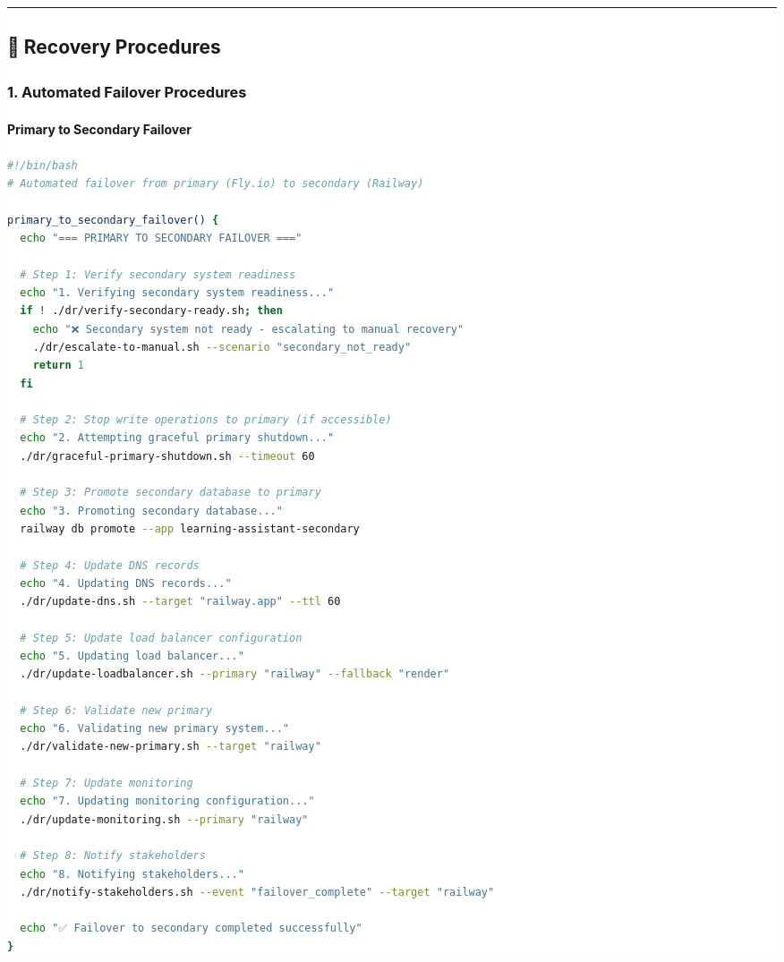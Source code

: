 ```bash
```

---

## 🔄 Recovery Procedures

### 1. Automated Failover Procedures

#### Primary to Secondary Failover
```bash
#!/bin/bash
# Automated failover from primary (Fly.io) to secondary (Railway)

primary_to_secondary_failover() {
  echo "=== PRIMARY TO SECONDARY FAILOVER ==="
  
  # Step 1: Verify secondary system readiness
  echo "1. Verifying secondary system readiness..."
  if ! ./dr/verify-secondary-ready.sh; then
    echo "❌ Secondary system not ready - escalating to manual recovery"
    ./dr/escalate-to-manual.sh --scenario "secondary_not_ready"
    return 1
  fi
  
  # Step 2: Stop write operations to primary (if accessible)
  echo "2. Attempting graceful primary shutdown..."
  ./dr/graceful-primary-shutdown.sh --timeout 60
  
  # Step 3: Promote secondary database to primary
  echo "3. Promoting secondary database..."
  railway db promote --app learning-assistant-secondary
  
  # Step 4: Update DNS records
  echo "4. Updating DNS records..."
  ./dr/update-dns.sh --target "railway.app" --ttl 60
  
  # Step 5: Update load balancer configuration
  echo "5. Updating load balancer..."
  ./dr/update-loadbalancer.sh --primary "railway" --fallback "render"
  
  # Step 6: Validate new primary
  echo "6. Validating new primary system..."
  ./dr/validate-new-primary.sh --target "railway"
  
  # Step 7: Update monitoring
  echo "7. Updating monitoring configuration..."
  ./dr/update-monitoring.sh --primary "railway"
  
  # Step 8: Notify stakeholders
  echo "8. Notifying stakeholders..."
  ./dr/notify-stakeholders.sh --event "failover_complete" --target "railway"
  
  echo "✅ Failover to secondary completed successfully"
}
```
